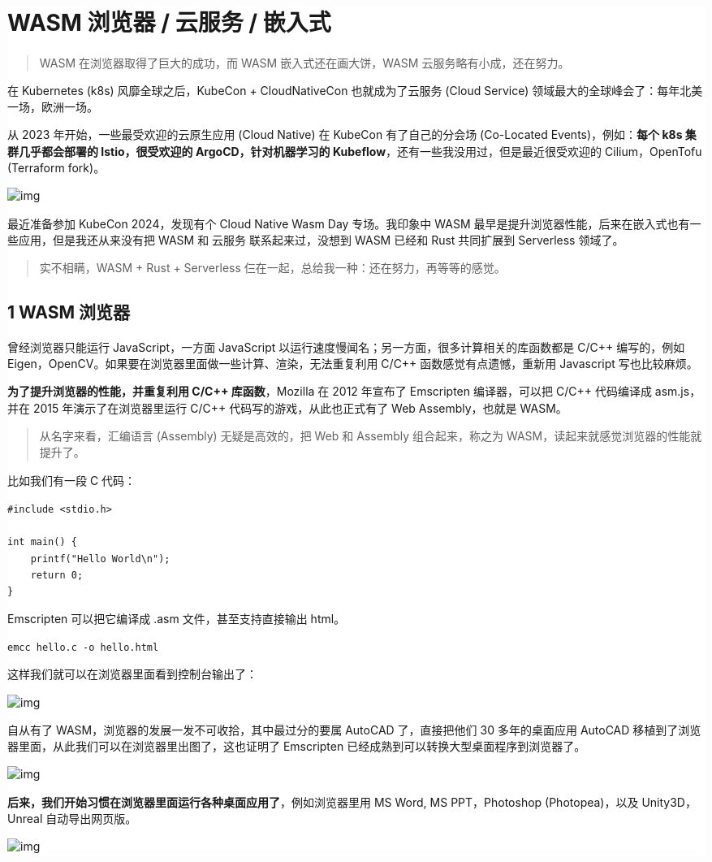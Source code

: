 WASM 浏览器 / 云服务 / 嵌入式
=========================

> WASM 在浏览器取得了巨大的成功，而 WASM 嵌入式还在画大饼，WASM 云服务略有小成，还在努力。

在 Kubernetes (k8s) 风靡全球之后，KubeCon + CloudNativeCon 也就成为了云服务 (Cloud Service) 领域最大的全球峰会了：每年北美一场，欧洲一场。

从 2023 年开始，一些最受欢迎的云原生应用 (Cloud Native) 在 KubeCon 有了自己的分会场 (Co-Located Events)，例如：**每个 k8s 集群几乎都会部署的 Istio，很受欢迎的 ArgoCD，针对机器学习的 Kubeflow**，还有一些我没用过，但是最近很受欢迎的 Cilium，OpenTofu (Terraform fork)。

![img](https://doc.wuhanstudio.cc/posts/wasm/argocd.png)

最近准备参加 KubeCon 2024，发现有个 Cloud Native Wasm Day 专场。我印象中 WASM 最早是提升浏览器性能，后来在嵌入式也有一些应用，但是我还从来没有把 WASM 和 云服务 联系起来过，没想到 WASM 已经和 Rust 共同扩展到 Serverless 领域了。

> 实不相瞒，WASM + Rust + Serverless 仨在一起，总给我一种：还在努力，再等等的感觉。



## 1 WASM 浏览器

曾经浏览器只能运行 JavaScript，一方面 JavaScript 以运行速度慢闻名；另一方面，很多计算相关的库函数都是 C/C++ 编写的，例如 Eigen，OpenCV。如果要在浏览器里面做一些计算、渲染，无法重复利用 C/C++ 函数感觉有点遗憾，重新用 Javascript 写也比较麻烦。

**为了提升浏览器的性能，并重复利用 C/C++ 库函数**，Mozilla 在 2012 年宣布了 Emscripten 编译器，可以把 C/C++ 代码编译成 asm.js，并在 2015 年演示了在浏览器里运行 C/C++ 代码写的游戏，从此也正式有了 Web Assembly，也就是 WASM。

> 从名字来看，汇编语言 (Assembly) 无疑是高效的，把 Web 和 Assembly 组合起来，称之为 WASM，读起来就感觉浏览器的性能就提升了。

比如我们有一段 C 代码：

```
#include <stdio.h>

int main() {
    printf("Hello World\n");
    return 0;
}
```

Emscripten 可以把它编译成 .asm 文件，甚至支持直接输出 html。

```
emcc hello.c -o hello.html
```

这样我们就可以在浏览器里面看到控制台输出了：

![img](https://doc.wuhanstudio.cc/posts/wasm/emscripten.png)

自从有了 WASM，浏览器的发展一发不可收拾，其中最过分的要属 AutoCAD 了，直接把他们 30 多年的桌面应用 AutoCAD 移植到了浏览器里面，从此我们可以在浏览器里出图了，这也证明了 Emscripten 已经成熟到可以转换大型桌面程序到浏览器了。

![img](https://doc.wuhanstudio.cc/posts/wasm/autocad.png)

**后来，我们开始习惯在浏览器里面运行各种桌面应用了**，例如浏览器里用 MS Word, MS PPT，Photoshop (Photopea)，以及 Unity3D，Unreal 自动导出网页版。

![img](https://doc.wuhanstudio.cc/posts/wasm/photopea.png)
